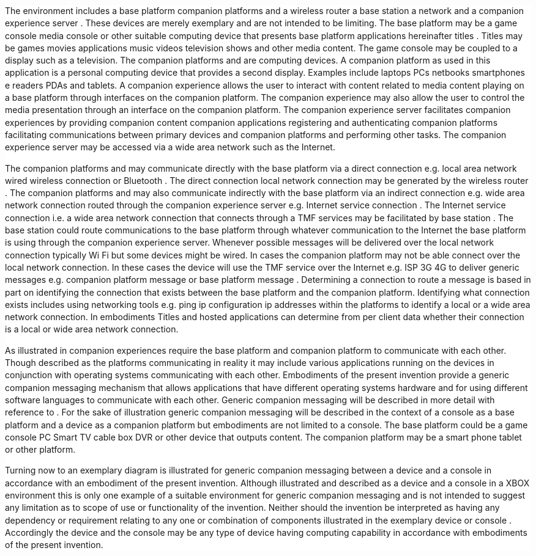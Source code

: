 The environment includes a base platform companion platforms and a wireless router a base station a network and a companion experience server . These devices are merely exemplary and are not intended to be limiting. The base platform may be a game console media console or other suitable computing device that presents base platform applications hereinafter titles . Titles may be games movies applications music videos television shows and other media content. The game console may be coupled to a display such as a television. The companion platforms and are computing devices. A companion platform as used in this application is a personal computing device that provides a second display. Examples include laptops PCs netbooks smartphones e readers PDAs and tablets. A companion experience allows the user to interact with content related to media content playing on a base platform through interfaces on the companion platform. The companion experience may also allow the user to control the media presentation through an interface on the companion platform. The companion experience server facilitates companion experiences by providing companion content companion applications registering and authenticating companion platforms facilitating communications between primary devices and companion platforms and performing other tasks. The companion experience server may be accessed via a wide area network such as the Internet.

The companion platforms and may communicate directly with the base platform via a direct connection e.g. local area network wired wireless connection or Bluetooth . The direct connection local network connection may be generated by the wireless router . The companion platforms and may also communicate indirectly with the base platform via an indirect connection e.g. wide area network connection routed through the companion experience server e.g. Internet service connection . The Internet service connection i.e. a wide area network connection that connects through a TMF services may be facilitated by base station . The base station could route communications to the base platform through whatever communication to the Internet the base platform is using through the companion experience server. Whenever possible messages will be delivered over the local network connection typically Wi Fi but some devices might be wired. In cases the companion platform may not be able connect over the local network connection. In these cases the device will use the TMF service over the Internet e.g. ISP 3G 4G to deliver generic messages e.g. companion platform message or base platform message . Determining a connection to route a message is based in part on identifying the connection that exists between the base platform and the companion platform. Identifying what connection exists includes using networking tools e.g. ping ip configuration ip addresses within the platforms to identify a local or a wide area network connection. In embodiments Titles and hosted applications can determine from per client data whether their connection is a local or wide area network connection.

As illustrated in companion experiences require the base platform and companion platform to communicate with each other. Though described as the platforms communicating in reality it may include various applications running on the devices in conjunction with operating systems communicating with each other. Embodiments of the present invention provide a generic companion messaging mechanism that allows applications that have different operating systems hardware and for using different software languages to communicate with each other. Generic companion messaging will be described in more detail with reference to . For the sake of illustration generic companion messaging will be described in the context of a console as a base platform and a device as a companion platform but embodiments are not limited to a console. The base platform could be a game console PC Smart TV cable box DVR or other device that outputs content. The companion platform may be a smart phone tablet or other platform.

Turning now to an exemplary diagram is illustrated for generic companion messaging between a device and a console in accordance with an embodiment of the present invention. Although illustrated and described as a device and a console in a XBOX environment this is only one example of a suitable environment for generic companion messaging and is not intended to suggest any limitation as to scope of use or functionality of the invention. Neither should the invention be interpreted as having any dependency or requirement relating to any one or combination of components illustrated in the exemplary device or console . Accordingly the device and the console may be any type of device having computing capability in accordance with embodiments of the present invention.
